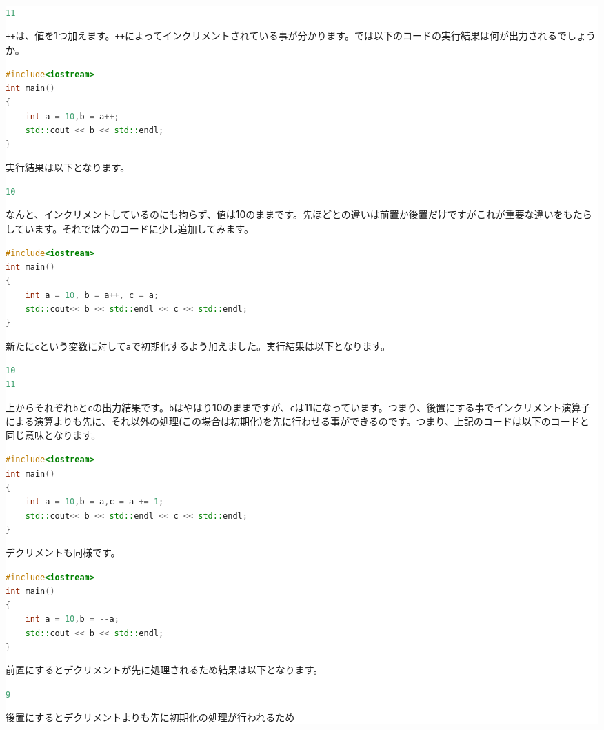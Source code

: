 ```cpp
11
```
`++`は、値を1つ加えます。`++`によってインクリメントされている事が分かります。では以下のコードの実行結果は何が出力されるでしょうか。

```cpp
#include<iostream>
int main()
{
    int a = 10,b = a++;
    std::cout << b << std::endl;
}
```
実行結果は以下となります。
```cpp
10
```
なんと、インクリメントしているのにも拘らず、値は10のままです。先ほどとの違いは前置か後置だけですがこれが重要な違いをもたらしています。それでは今のコードに少し追加してみます。

```cpp
#include<iostream>
int main()
{
    int a = 10, b = a++, c = a;
    std::cout<< b << std::endl << c << std::endl;
}
```
新たに`c`という変数に対して`a`で初期化するよう加えました。実行結果は以下となります。

```cpp
10
11
```
上からそれぞれ`b`と`c`の出力結果です。`b`はやはり10のままですが、`c`は11になっています。つまり、後置にする事でインクリメント演算子による演算よりも先に、それ以外の処理(この場合は初期化)を先に行わせる事ができるのです。つまり、上記のコードは以下のコードと同じ意味となります。

```cpp
#include<iostream>
int main()
{
    int a = 10,b = a,c = a += 1;
    std::cout<< b << std::endl << c << std::endl;
}
```
デクリメントも同様です。

```cpp
#include<iostream>
int main()
{
    int a = 10,b = --a;
    std::cout << b << std::endl;
}
```
前置にするとデクリメントが先に処理されるため結果は以下となります。

```cpp
9
```
後置にするとデクリメントよりも先に初期化の処理が行われるため
